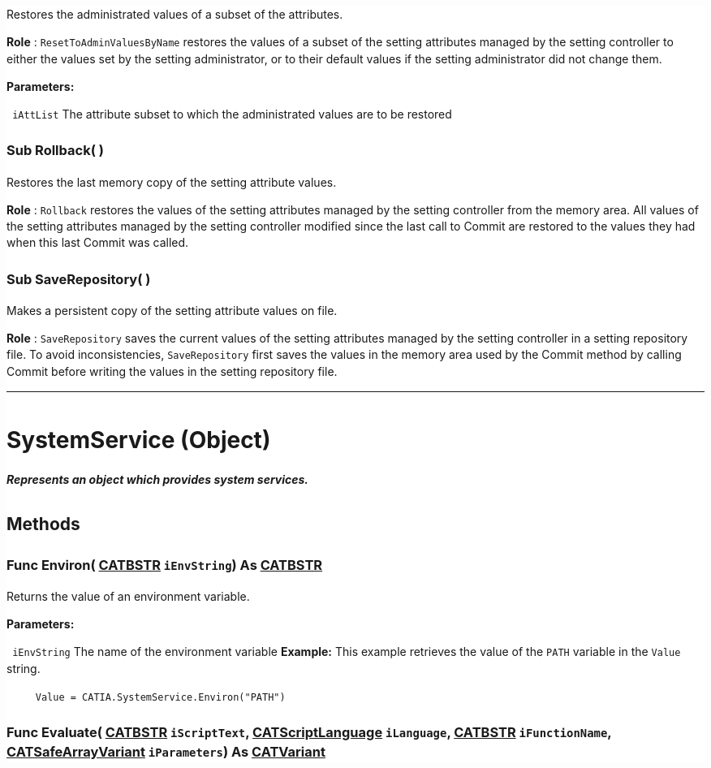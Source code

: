    Restores the administrated values of a subset of the attributes.

**Role** : `ResetToAdminValuesByName` restores the values of a subset of the setting attributes managed by the setting controller to either the values set by the setting administrator, or to their default values if the setting administrator did not change them.

**Parameters:**

` iAttList`      The attribute subset to which the administrated values are to be restored

### Sub **Rollback**( )

   Restores the last memory copy of the setting attribute values.

**Role** : `Rollback` restores the values of the setting attributes managed by the setting controller from the memory area. All values of the setting attributes managed by the setting controller modified since the last call to Commit are restored to the values they had when this last Commit was called.  
### Sub **SaveRepository**( )

   Makes a persistent copy of the setting attribute values on file.

**Role** : `SaveRepository` saves the current values of the setting attributes managed by the setting controller in a setting repository file. To avoid inconsistencies, `SaveRepository` first saves the values in the memory area used by the Commit method by calling Commit before writing the values in the setting repository file.

---

# SystemService (Object)

**_Represents an object which provides system services._**

## Methods

### Func **Environ**( [CATBSTR](../System/typedef_CATBSTR_8129.md)  `iEnvString`) As [CATBSTR](../System/typedef_CATBSTR_8129.md)

   Returns the value of an environment variable.

**Parameters:**

` iEnvString`      The name of the environment variable  **Example:**      This example retrieves the value of the `PATH` variable in the `Value` string.

```VBScript
     Value = CATIA.SystemService.Environ("PATH")

```

### Func **Evaluate**( [CATBSTR](../System/typedef_CATBSTR_8129.md)  `iScriptText`,  [CATScriptLanguage](../System/enum_CATScriptLanguage_59191.md)  `iLanguage`,  [CATBSTR](../System/typedef_CATBSTR_8129.md)  `iFunctionName`,  [CATSafeArrayVariant](../System/typedef_CATSafeArrayVariant_73843.md)  `iParameters`) As [CATVariant](../System/typedef_CATVariant_20656.md)
